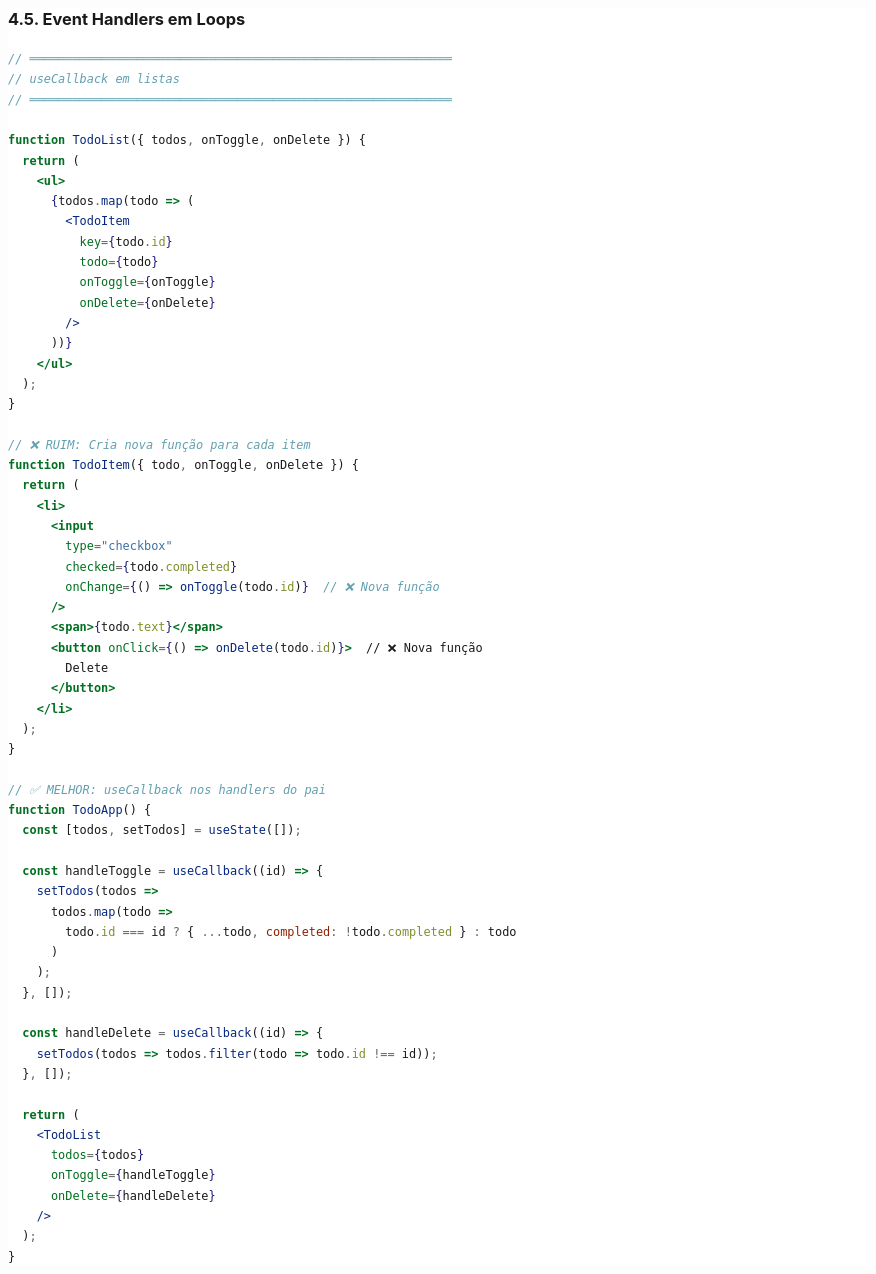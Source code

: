 ### 4.5. Event Handlers em Loops

```jsx
// ═══════════════════════════════════════════════════════════
// useCallback em listas
// ═══════════════════════════════════════════════════════════

function TodoList({ todos, onToggle, onDelete }) {
  return (
    <ul>
      {todos.map(todo => (
        <TodoItem
          key={todo.id}
          todo={todo}
          onToggle={onToggle}
          onDelete={onDelete}
        />
      ))}
    </ul>
  );
}

// ❌ RUIM: Cria nova função para cada item
function TodoItem({ todo, onToggle, onDelete }) {
  return (
    <li>
      <input
        type="checkbox"
        checked={todo.completed}
        onChange={() => onToggle(todo.id)}  // ❌ Nova função
      />
      <span>{todo.text}</span>
      <button onClick={() => onDelete(todo.id)}>  // ❌ Nova função
        Delete
      </button>
    </li>
  );
}

// ✅ MELHOR: useCallback nos handlers do pai
function TodoApp() {
  const [todos, setTodos] = useState([]);

  const handleToggle = useCallback((id) => {
    setTodos(todos =>
      todos.map(todo =>
        todo.id === id ? { ...todo, completed: !todo.completed } : todo
      )
    );
  }, []);

  const handleDelete = useCallback((id) => {
    setTodos(todos => todos.filter(todo => todo.id !== id));
  }, []);

  return (
    <TodoList
      todos={todos}
      onToggle={handleToggle}
      onDelete={handleDelete}
    />
  );
}
```